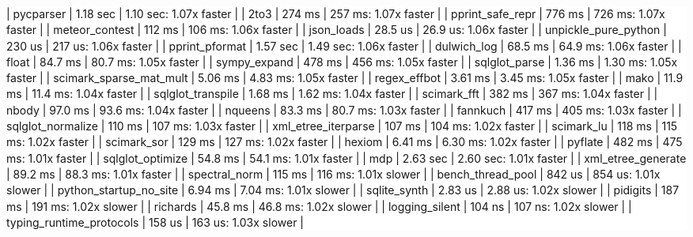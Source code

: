 | pycparser                  | 1.18 sec                                               | 1.10 sec: 1.07x faster                                                     |
| 2to3                       | 274 ms                                                 | 257 ms: 1.07x faster                                                       |
| pprint_safe_repr           | 776 ms                                                 | 726 ms: 1.07x faster                                                       |
| meteor_contest             | 112 ms                                                 | 106 ms: 1.06x faster                                                       |
| json_loads                 | 28.5 us                                                | 26.9 us: 1.06x faster                                                      |
| unpickle_pure_python       | 230 us                                                 | 217 us: 1.06x faster                                                       |
| pprint_pformat             | 1.57 sec                                               | 1.49 sec: 1.06x faster                                                     |
| dulwich_log                | 68.5 ms                                                | 64.9 ms: 1.06x faster                                                      |
| float                      | 84.7 ms                                                | 80.7 ms: 1.05x faster                                                      |
| sympy_expand               | 478 ms                                                 | 456 ms: 1.05x faster                                                       |
| sqlglot_parse              | 1.36 ms                                                | 1.30 ms: 1.05x faster                                                      |
| scimark_sparse_mat_mult    | 5.06 ms                                                | 4.83 ms: 1.05x faster                                                      |
| regex_effbot               | 3.61 ms                                                | 3.45 ms: 1.05x faster                                                      |
| mako                       | 11.9 ms                                                | 11.4 ms: 1.04x faster                                                      |
| sqlglot_transpile          | 1.68 ms                                                | 1.62 ms: 1.04x faster                                                      |
| scimark_fft                | 382 ms                                                 | 367 ms: 1.04x faster                                                       |
| nbody                      | 97.0 ms                                                | 93.6 ms: 1.04x faster                                                      |
| nqueens                    | 83.3 ms                                                | 80.7 ms: 1.03x faster                                                      |
| fannkuch                   | 417 ms                                                 | 405 ms: 1.03x faster                                                       |
| sqlglot_normalize          | 110 ms                                                 | 107 ms: 1.03x faster                                                       |
| xml_etree_iterparse        | 107 ms                                                 | 104 ms: 1.02x faster                                                       |
| scimark_lu                 | 118 ms                                                 | 115 ms: 1.02x faster                                                       |
| scimark_sor                | 129 ms                                                 | 127 ms: 1.02x faster                                                       |
| hexiom                     | 6.41 ms                                                | 6.30 ms: 1.02x faster                                                      |
| pyflate                    | 482 ms                                                 | 475 ms: 1.01x faster                                                       |
| sqlglot_optimize           | 54.8 ms                                                | 54.1 ms: 1.01x faster                                                      |
| mdp                        | 2.63 sec                                               | 2.60 sec: 1.01x faster                                                     |
| xml_etree_generate         | 89.2 ms                                                | 88.3 ms: 1.01x faster                                                      |
| spectral_norm              | 115 ms                                                 | 116 ms: 1.01x slower                                                       |
| bench_thread_pool          | 842 us                                                 | 854 us: 1.01x slower                                                       |
| python_startup_no_site     | 6.94 ms                                                | 7.04 ms: 1.01x slower                                                      |
| sqlite_synth               | 2.83 us                                                | 2.88 us: 1.02x slower                                                      |
| pidigits                   | 187 ms                                                 | 191 ms: 1.02x slower                                                       |
| richards                   | 45.8 ms                                                | 46.8 ms: 1.02x slower                                                      |
| logging_silent             | 104 ns                                                 | 107 ns: 1.02x slower                                                       |
| typing_runtime_protocols   | 158 us                                                 | 163 us: 1.03x slower                                                       |